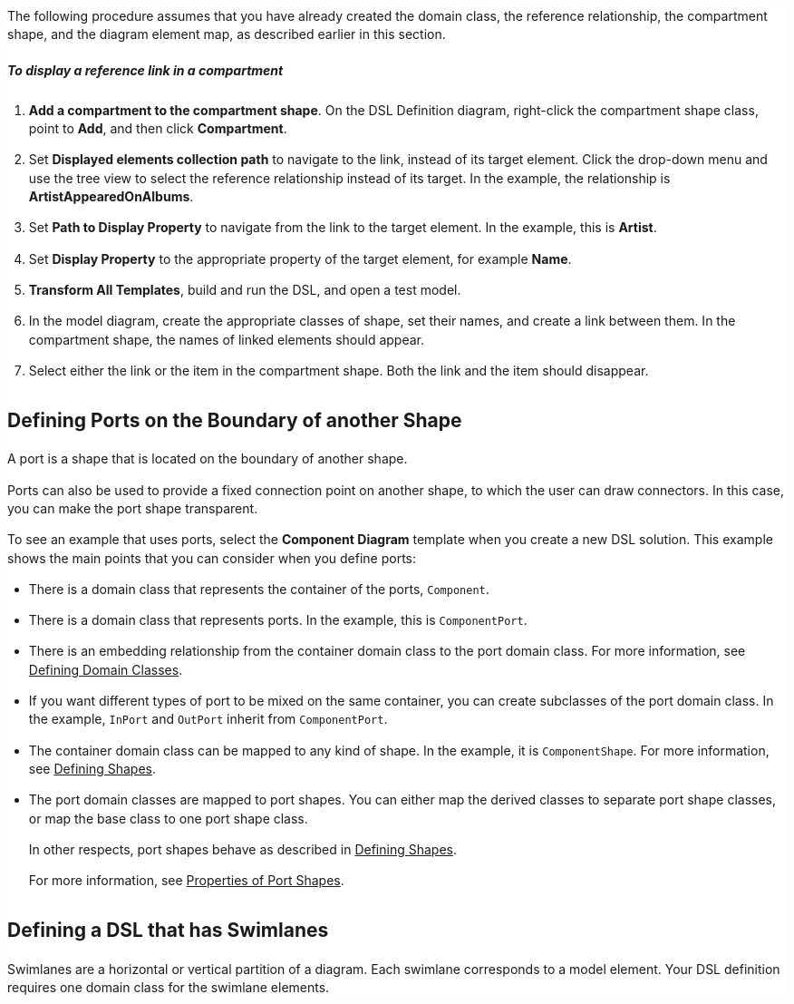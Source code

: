  The following procedure assumes that you have already created the domain class, the reference relationship, the compartment shape, and the diagram element map, as described earlier in this section.  
  
##### To display a reference link in a compartment  
  
1. **Add a compartment to the compartment shape**. On the DSL Definition diagram, right-click the compartment shape class, point to **Add**, and then click **Compartment**.  
  
2. Set **Displayed elements collection path** to navigate to the link, instead of its target element. Click the drop-down menu and use the tree view to select the reference relationship instead of its target. In the example, the relationship is **ArtistAppearedOnAlbums**.  
  
3. Set **Path to Display Property** to navigate from the link to the target element. In the example, this is **Artist**.  
  
4. Set **Display Property** to the appropriate property of the target element, for example **Name**.  
  
5. **Transform All Templates**, build and run the DSL, and open a test model.  
  
6. In the model diagram, create the appropriate classes of shape, set their names, and create a link between them. In the compartment shape, the names of linked elements should appear.  
  
7. Select either the link or the item in the compartment shape. Both the link and the item should disappear.  
  
## <a name="ports"></a> Defining Ports on the Boundary of another Shape  
 A port is a shape that is located on the boundary of another shape.  
  
 Ports can also be used to provide a fixed connection point on another shape, to which the user can draw connectors. In this case, you can make the port shape transparent.  
  
 To see an example that uses ports, select the **Component Diagram** template when you create a new DSL solution. This example shows the main points that you can consider when you define ports:  
  
- There is a domain class that represents the container of the ports, `Component`.  
  
- There is a domain class that represents ports. In the example, this is `ComponentPort`.  
  
- There is an embedding relationship from the container domain class to the port domain class. For more information, see [Defining Domain Classes](#classes).  
  
- If you want different types of port to be mixed on the same container, you can create subclasses of the port domain class. In the example, `InPort` and `OutPort` inherit from `ComponentPort`.  
  
- The container domain class can be mapped to any kind of shape. In the example, it is `ComponentShape`. For more information, see [Defining Shapes](#shapes).  
  
- The port domain classes are mapped to port shapes. You can either map the derived classes to separate port shape classes, or map the base class to one port shape class.  
  
  In other respects, port shapes behave as described in [Defining Shapes](#shapes).  
  
  For more information, see [Properties of Port Shapes](../modeling/properties-of-port-shapes.md).  
  
## <a name="swimlanes"></a> Defining a DSL that has Swimlanes  
 Swimlanes are a horizontal or vertical partition of a diagram. Each swimlane corresponds to a model element. Your DSL definition requires one domain class for the swimlane elements.  
  
